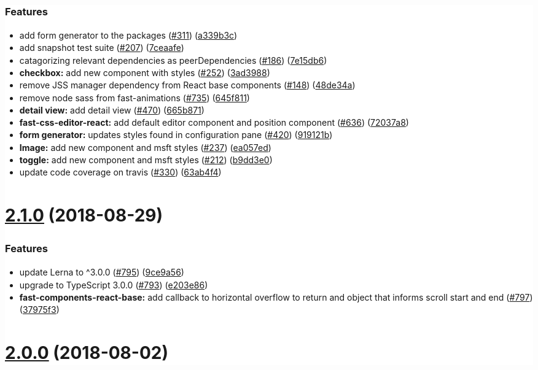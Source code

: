 
### Features

* add form generator to the packages ([#311](https://github.com/Microsoft/fast/issues/311)) ([a339b3c](https://github.com/Microsoft/fast/commit/a339b3c))
* add snapshot test suite ([#207](https://github.com/Microsoft/fast/issues/207)) ([7ceaafe](https://github.com/Microsoft/fast/commit/7ceaafe))
* catagorizing relevant dependencies as peerDependencies ([#186](https://github.com/Microsoft/fast/issues/186)) ([7e15db6](https://github.com/Microsoft/fast/commit/7e15db6))
* **checkbox:** add new component with styles ([#252](https://github.com/Microsoft/fast/issues/252)) ([3ad3988](https://github.com/Microsoft/fast/commit/3ad3988))
* remove JSS manager dependency from React base components ([#148](https://github.com/Microsoft/fast/issues/148)) ([48de34a](https://github.com/Microsoft/fast/commit/48de34a))
* remove node sass from fast-animations ([#735](https://github.com/Microsoft/fast/issues/735)) ([645f811](https://github.com/Microsoft/fast/commit/645f811))
* **detail view:** add detail view ([#470](https://github.com/Microsoft/fast/issues/470)) ([665b871](https://github.com/Microsoft/fast/commit/665b871))
* **fast-css-editor-react:** add default editor component and position component ([#636](https://github.com/Microsoft/fast/issues/636)) ([72037a8](https://github.com/Microsoft/fast/commit/72037a8))
* **form generator:** updates styles found in configuration pane ([#420](https://github.com/Microsoft/fast/issues/420)) ([919121b](https://github.com/Microsoft/fast/commit/919121b))
* **Image:** add new component and msft styles ([#237](https://github.com/Microsoft/fast/issues/237)) ([ea057ed](https://github.com/Microsoft/fast/commit/ea057ed))
* **toggle:** add new component and msft styles ([#212](https://github.com/Microsoft/fast/issues/212)) ([b9dd3e0](https://github.com/Microsoft/fast/commit/b9dd3e0))
* update code coverage on travis ([#330](https://github.com/Microsoft/fast/issues/330)) ([63ab4f4](https://github.com/Microsoft/fast/commit/63ab4f4))





<a name="2.1.0"></a>
# [2.1.0](https://github.com/Microsoft/fast/compare/v2.0.0-corrected...v2.1.0) (2018-08-29)


### Features

* update Lerna to ^3.0.0 ([#795](https://github.com/Microsoft/fast/issues/795)) ([9ce9a56](https://github.com/Microsoft/fast/commit/9ce9a56))
* upgrade to TypeScript 3.0.0 ([#793](https://github.com/Microsoft/fast/issues/793)) ([e203e86](https://github.com/Microsoft/fast/commit/e203e86))
* **fast-components-react-base:** add callback to horizontal overflow to return and object that informs scroll start and end ([#797](https://github.com/Microsoft/fast/issues/797)) ([37975f3](https://github.com/Microsoft/fast/commit/37975f3))





<a name="2.0.0"></a>
# [2.0.0](https://github.com/Microsoft/fast/compare/v1.6.0...v2.0.0) (2018-08-02)
